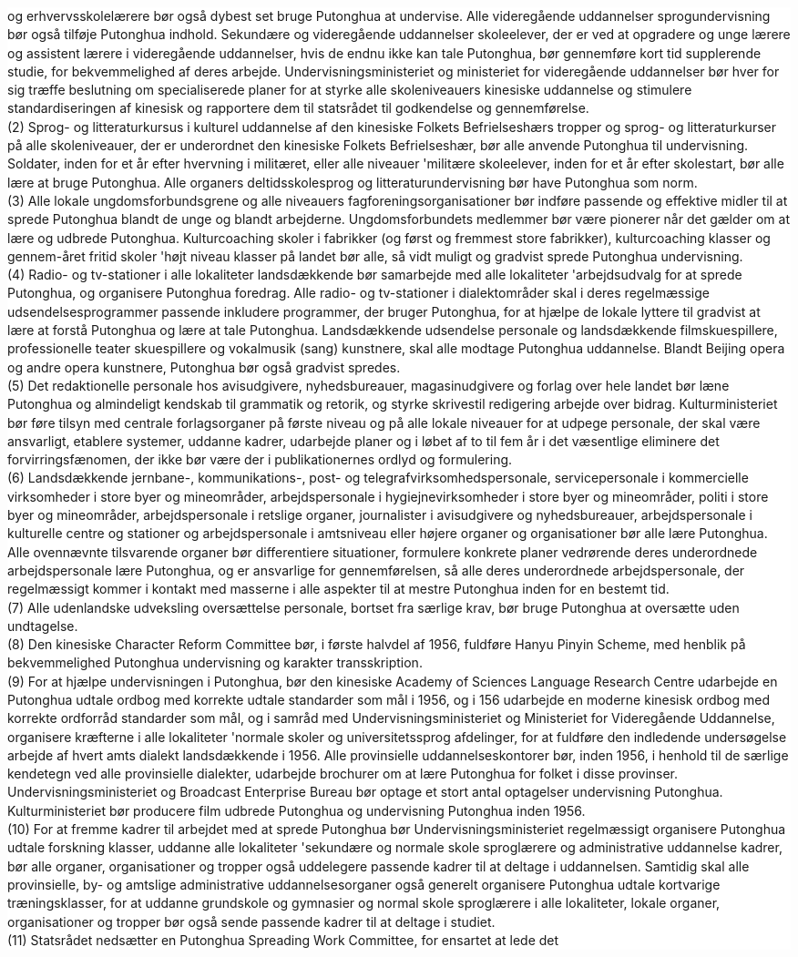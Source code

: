 og erhvervsskolelærere bør også dybest set bruge Putonghua at undervise. Alle videregående uddannelser sprogundervisning bør også tilføje Putonghua indhold. Sekundære og videregående uddannelser skoleelever, der er ved at opgradere og unge lærere og assistent lærere i videregående uddannelser, hvis de endnu ikke kan tale Putonghua, bør gennemføre kort tid supplerende studie, for bekvemmelighed af deres arbejde. Undervisningsministeriet og ministeriet for videregående uddannelser bør hver for sig træffe beslutning om specialiserede planer for at styrke alle skoleniveauers kinesiske uddannelse og stimulere standardiseringen af kinesisk og rapportere dem til statsrådet til godkendelse og gennemførelse.<br/>(2) Sprog- og litteraturkursus i kulturel uddannelse af den kinesiske Folkets Befrielseshærs tropper og sprog- og litteraturkurser på alle skoleniveauer, der er underordnet den kinesiske Folkets Befrielseshær, bør alle anvende Putonghua til undervisning. Soldater, inden for et år efter hvervning i militæret, eller alle niveauer 'militære skoleelever, inden for et år efter skolestart, bør alle lære at bruge Putonghua. Alle organers deltidsskolesprog og litteraturundervisning bør have Putonghua som norm.<br/>(3) Alle lokale ungdomsforbundsgrene og alle niveauers fagforeningsorganisationer bør indføre passende og effektive midler til at sprede Putonghua blandt de unge og blandt arbejderne. Ungdomsforbundets medlemmer bør være pionerer når det gælder om at lære og udbrede Putonghua. Kulturcoaching skoler i fabrikker (og først og fremmest store fabrikker), kulturcoaching klasser og gennem-året fritid skoler 'højt niveau klasser på landet bør alle, så vidt muligt og gradvist sprede Putonghua undervisning.<br/>(4) Radio- og tv-stationer i alle lokaliteter landsdækkende bør samarbejde med alle lokaliteter 'arbejdsudvalg for at sprede Putonghua, og organisere Putonghua foredrag. Alle radio- og tv-stationer i dialektområder skal i deres regelmæssige udsendelsesprogrammer passende inkludere programmer, der bruger Putonghua, for at hjælpe de lokale lyttere til gradvist at lære at forstå Putonghua og lære at tale Putonghua. Landsdækkende udsendelse personale og landsdækkende filmskuespillere, professionelle teater skuespillere og vokalmusik (sang) kunstnere, skal alle modtage Putonghua uddannelse. Blandt Beijing opera og andre opera kunstnere, Putonghua bør også gradvist spredes.<br/>(5) Det redaktionelle personale hos avisudgivere, nyhedsbureauer, magasinudgivere og forlag over hele landet bør læne Putonghua og almindeligt kendskab til grammatik og retorik, og styrke skrivestil redigering arbejde over bidrag. Kulturministeriet bør føre tilsyn med centrale forlagsorganer på første niveau og på alle lokale niveauer for at udpege personale, der skal være ansvarligt, etablere systemer, uddanne kadrer, udarbejde planer og i løbet af to til fem år i det væsentlige eliminere det forvirringsfænomen, der ikke bør være der i publikationernes ordlyd og formulering.<br/>(6) Landsdækkende jernbane-, kommunikations-, post- og telegrafvirksomhedspersonale, servicepersonale i kommercielle virksomheder i store byer og mineområder, arbejdspersonale i hygiejnevirksomheder i store byer og mineområder, politi i store byer og mineområder, arbejdspersonale i retslige organer, journalister i avisudgivere og nyhedsbureauer, arbejdspersonale i kulturelle centre og stationer og arbejdspersonale i amtsniveau eller højere organer og organisationer bør alle lære Putonghua. Alle ovennævnte tilsvarende organer bør differentiere situationer, formulere konkrete planer vedrørende deres underordnede arbejdspersonale lære Putonghua, og er ansvarlige for gennemførelsen, så alle deres underordnede arbejdspersonale, der regelmæssigt kommer i kontakt med masserne i alle aspekter til at mestre Putonghua inden for en bestemt tid.<br/>(7) Alle udenlandske udveksling oversættelse personale, bortset fra særlige krav, bør bruge Putonghua at oversætte uden undtagelse.<br/>(8) Den kinesiske Character Reform Committee bør, i første halvdel af 1956, fuldføre Hanyu Pinyin Scheme, med henblik på bekvemmelighed Putonghua undervisning og karakter transskription.<br/>(9) For at hjælpe undervisningen i Putonghua, bør den kinesiske Academy of Sciences Language Research Centre udarbejde en Putonghua udtale ordbog med korrekte udtale standarder som mål i 1956, og i 156 udarbejde en moderne kinesisk ordbog med korrekte ordforråd standarder som mål, og i samråd med Undervisningsministeriet og Ministeriet for Videregående Uddannelse, organisere kræfterne i alle lokaliteter 'normale skoler og universitetssprog afdelinger, for at fuldføre den indledende undersøgelse arbejde af hvert amts dialekt landsdækkende i 1956. Alle provinsielle uddannelseskontorer bør, inden 1956, i henhold til de særlige kendetegn ved alle provinsielle dialekter, udarbejde brochurer om at lære Putonghua for folket i disse provinser. Undervisningsministeriet og Broadcast Enterprise Bureau bør optage et stort antal optagelser undervisning Putonghua. Kulturministeriet bør producere film udbrede Putonghua og undervisning Putonghua inden 1956.<br/>(10) For at fremme kadrer til arbejdet med at sprede Putonghua bør Undervisningsministeriet regelmæssigt organisere Putonghua udtale forskning klasser, uddanne alle lokaliteter 'sekundære og normale skole sproglærere og administrative uddannelse kadrer, bør alle organer, organisationer og tropper også uddelegere passende kadrer til at deltage i uddannelsen. Samtidig skal alle provinsielle, by- og amtslige administrative uddannelsesorganer også generelt organisere Putonghua udtale kortvarige træningsklasser, for at uddanne grundskole og gymnasier og normal skole sproglærere i alle lokaliteter, lokale organer, organisationer og tropper bør også sende passende kadrer til at deltage i studiet.<br/>(11) Statsrådet nedsætter en Putonghua Spreading Work Committee, for ensartet at lede det